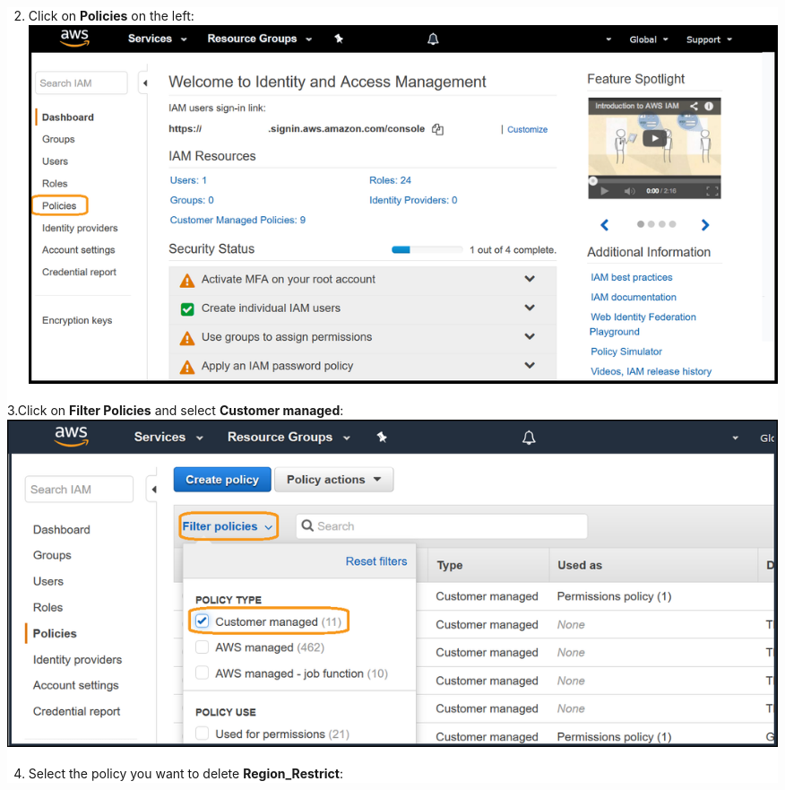2. Click on **Policies** on the left:
![Images/AWSPolicy2.png](Images/AWSPolicy2.png)

3.Click on **Filter Policies** and select **Customer managed**: 
![Images/AWSTeardown11.png](Images/AWSTeardown11.png)

4. Select the policy you want to delete **Region_Restrict**: